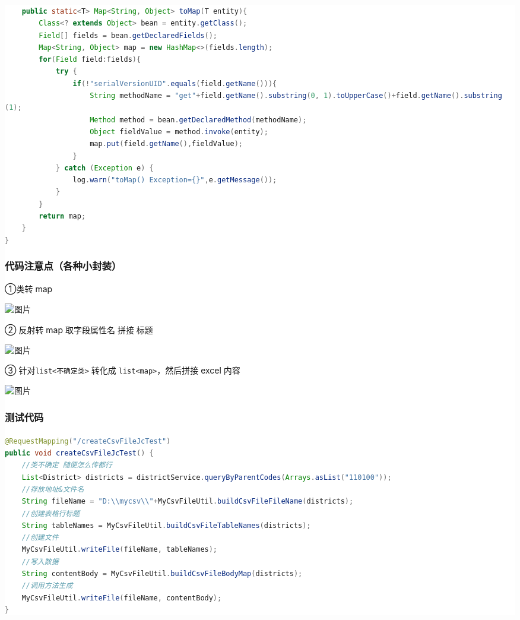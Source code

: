 ```java
    public static<T> Map<String, Object> toMap(T entity){
        Class<? extends Object> bean = entity.getClass();
        Field[] fields = bean.getDeclaredFields();
        Map<String, Object> map = new HashMap<>(fields.length);
        for(Field field:fields){
            try {
                if(!"serialVersionUID".equals(field.getName())){
                    String methodName = "get"+field.getName().substring(0, 1).toUpperCase()+field.getName().substring(1);
                    Method method = bean.getDeclaredMethod(methodName);
                    Object fieldValue = method.invoke(entity);
                    map.put(field.getName(),fieldValue);
                }
            } catch (Exception e) {
                log.warn("toMap() Exception={}",e.getMessage());
            }
        }
        return map;
    }
}
```

### 代码注意点（各种小封装）

①类转 map

![图片](https://bitbucket.org/xlc520/blogasset/raw/main/images3/640-1677318316796-2.png)

② 反射转 map 取字段属性名 拼接 标题

![图片](https://bitbucket.org/xlc520/blogasset/raw/main/images3/640-1677318316796-3.png)

③ 针对`list<不确定类>` 转化成 `list<map>`，然后拼接 excel 内容

![图片](https://bitbucket.org/xlc520/blogasset/raw/main/images3/640-1677318316796-4.png)

### 测试代码

```java
@RequestMapping("/createCsvFileJcTest")
public void createCsvFileJcTest() {
    //类不确定 随便怎么传都行
    List<District> districts = districtService.queryByParentCodes(Arrays.asList("110100"));
    //存放地址&文件名
    String fileName = "D:\\mycsv\\"+MyCsvFileUtil.buildCsvFileFileName(districts);
    //创建表格行标题
    String tableNames = MyCsvFileUtil.buildCsvFileTableNames(districts);
    //创建文件
    MyCsvFileUtil.writeFile(fileName, tableNames);
    //写入数据
    String contentBody = MyCsvFileUtil.buildCsvFileBodyMap(districts);
    //调用方法生成
    MyCsvFileUtil.writeFile(fileName, contentBody);
}
```
